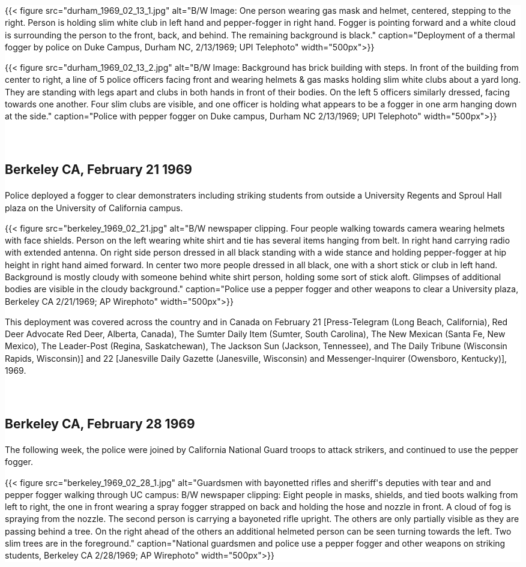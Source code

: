 {{< figure src="durham_1969_02_13_1.jpg" alt="B/W Image: One person wearing gas mask and helmet, centered, stepping to the right. Person is holding slim white club in left hand and pepper-fogger in right hand. Fogger is pointing forward and a white cloud is surrounding the person to the front, back, and behind. The remaining background is black." caption="Deployment of a thermal fogger by police on Duke Campus, Durham NC, 2/13/1969; UPI Telephoto" width="500px">}}

{{< figure src="durham_1969_02_13_2.jpg" alt="B/W Image: Background has brick building with steps. In front of the building from center to right, a line of 5 police officers facing front and wearing helmets & gas masks holding slim white clubs about a yard long. They are standing with legs apart and clubs in both hands in front of their bodies. On the left 5 officers similarly dressed, facing towards one another. Four slim clubs are visible, and one officer is holding what appears to be a fogger in one arm hanging down at the side." caption="Police with pepper fogger on Duke campus, Durham NC 2/13/1969; UPI Telephoto" width="500px">}}

<br>

## Berkeley CA, February 21 1969

Police deployed a fogger to clear demonstraters including striking students from outside a University Regents and Sproul Hall plaza on the University of California campus. 

{{< figure src="berkeley_1969_02_21.jpg" alt="B/W newspaper clipping. Four people walking towards camera wearing helmets with face shields. Person on the left wearing white shirt and tie has several items hanging from belt. In right hand carrying radio with extended antenna. On right side person dressed in all black standing with a wide stance and holding pepper-fogger at hip height in right hand aimed forward. In center two more people dressed in all black, one with a short stick or club in left hand. Background is mostly cloudy with someone behind white shirt person, holding some sort of stick aloft.  Glimpses of additional bodies are visible in the cloudy background." caption="Police use a pepper fogger and other weapons to clear a University plaza, Berkeley CA 2/21/1969; AP Wirephoto" width="500px">}}

This deployment was covered across the country and in Canada on February 21 [Press-Telegram (Long Beach, California), Red Deer Advocate Red Deer, Alberta, Canada), The Sumter Daily Item (Sumter, South Carolina), The New Mexican (Santa Fe, New Mexico), The Leader-Post (Regina, Saskatchewan), The Jackson Sun (Jackson, Tennessee), and The Daily Tribune (Wisconsin Rapids, Wisconsin)] and 22 [Janesville Daily Gazette (Janesville, Wisconsin) and Messenger-Inquirer (Owensboro, Kentucky)], 1969.

<br>

## Berkeley CA, February 28 1969

The following week, the police were joined by California National Guard troops to attack strikers, and continued to use the pepper fogger. 

{{< figure src="berkeley_1969_02_28_1.jpg" alt="Guardsmen with bayonetted rifles and sheriff's deputies with tear and and pepper fogger walking through UC campus: B/W newspaper clipping:  Eight people in masks, shields, and tied boots walking from left to right, the one in front wearing a spray fogger strapped on back and holding the hose and nozzle in front. A cloud of fog is spraying from the nozzle. The second person is carrying a bayoneted rifle upright. The others are only partially visible as they are passing behind a tree. On the right ahead of the others an additional helmeted person can be seen turning towards the left. Two slim trees are in the foreground." caption="National guardsmen and police use a pepper fogger and other weapons on striking students, Berkeley CA 2/28/1969; AP Wirephoto" width="500px">}}
